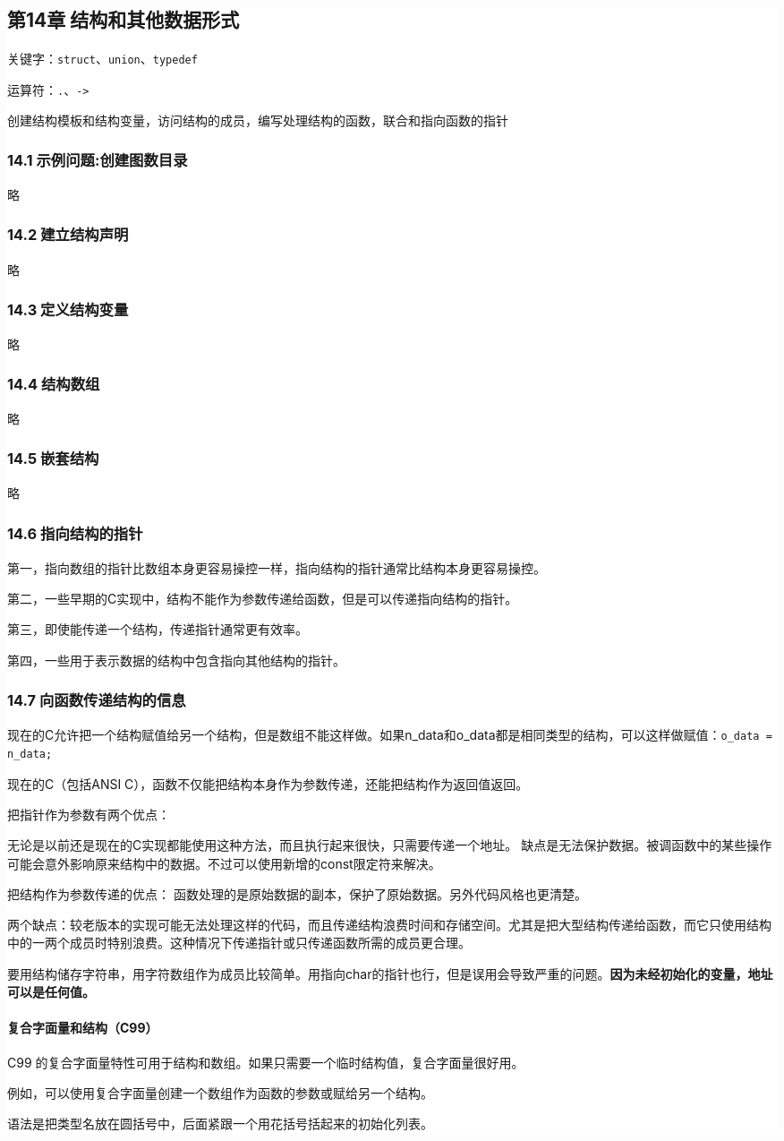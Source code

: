 ## 第14章 结构和其他数据形式
关键字：`struct`、`union`、`typedef`

运算符：`.`、`->`

创建结构模板和结构变量，访问结构的成员，编写处理结构的函数，联合和指向函数的指针


### 14.1 示例问题:创建图数目录
略

### 14.2 建立结构声明
略

### 14.3 定义结构变量
略

### 14.4 结构数组
略

### 14.5 嵌套结构
略

### 14.6 指向结构的指针
第一，指向数组的指针比数组本身更容易操控一样，指向结构的指针通常比结构本身更容易操控。

第二，一些早期的C实现中，结构不能作为参数传递给函数，但是可以传递指向结构的指针。

第三，即使能传递一个结构，传递指针通常更有效率。

第四，一些用于表示数据的结构中包含指向其他结构的指针。

### 14.7 向函数传递结构的信息
现在的C允许把一个结构赋值给另一个结构，但是数组不能这样做。如果n_data和o_data都是相同类型的结构，可以这样做赋值：`o_data = n_data;`

现在的C（包括ANSI C），函数不仅能把结构本身作为参数传递，还能把结构作为返回值返回。

把指针作为参数有两个优点：

无论是以前还是现在的C实现都能使用这种方法，而且执行起来很快，只需要传递一个地址。
缺点是无法保护数据。被调函数中的某些操作可能会意外影响原来结构中的数据。不过可以使用新增的const限定符来解决。

把结构作为参数传递的优点：
函数处理的是原始数据的副本，保护了原始数据。另外代码风格也更清楚。

两个缺点：较老版本的实现可能无法处理这样的代码，而且传递结构浪费时间和存储空间。尤其是把大型结构传递给函数，而它只使用结构中的一两个成员时特别浪费。这种情况下传递指针或只传递函数所需的成员更合理。

要用结构储存字符串，用字符数组作为成员比较简单。用指向char的指针也行，但是误用会导致严重的问题。**因为未经初始化的变量，地址可以是任何值。**

#### 复合字面量和结构（C99）
C99 的复合字面量特性可用于结构和数组。如果只需要一个临时结构值，复合字面量很好用。

例如，可以使用复合字面量创建一个数组作为函数的参数或赋给另一个结构。

语法是把类型名放在圆括号中，后面紧跟一个用花括号括起来的初始化列表。
